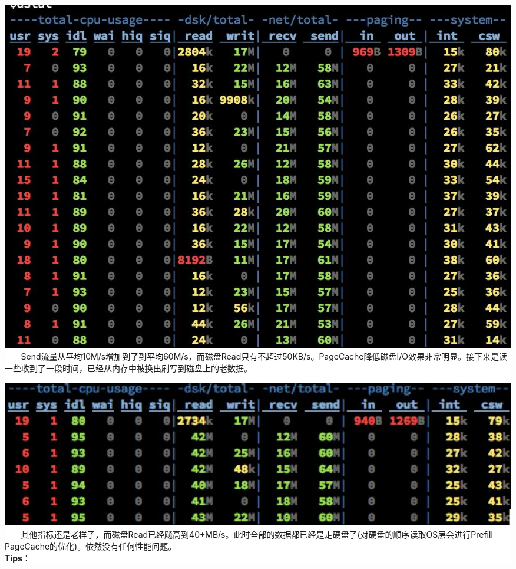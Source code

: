 ![图片描述](https://github.com/git-duzhengjie/Blog/blob/master/image/1537103758-564430720edc9.jpg)
&nbsp;&nbsp;&nbsp;&nbsp;&nbsp;&nbsp;&nbsp;Send流量从平均10M/s增加到了到平均60M/s，而磁盘Read只有不超过50KB/s。PageCache降低磁盘I/O效果非常明显。接下来是读一些收到了一段时间，已经从内存中被换出刷写到磁盘上的老数据。 

![图片描述](https://github.com/git-duzhengjie/Blog/blob/master/image/1836079238-56443081660f3.jpg)
&nbsp;&nbsp;&nbsp;&nbsp;&nbsp;&nbsp;&nbsp;其他指标还是老样子，而磁盘Read已经飚高到40+MB/s。此时全部的数据都已经是走硬盘了(对硬盘的顺序读取OS层会进行Prefill PageCache的优化)。依然没有任何性能问题。   
__Tips__：

